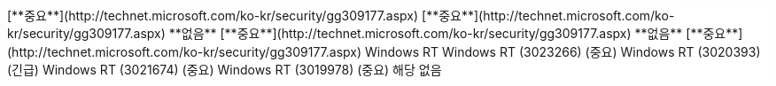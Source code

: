 </td>
<td style="border:1px solid black;">
[**중요**](http://technet.microsoft.com/ko-kr/security/gg309177.aspx)

</td>
<td style="border:1px solid black;">
[**중요**](http://technet.microsoft.com/ko-kr/security/gg309177.aspx)

</td>
<td style="border:1px solid black;">
**없음**

</td>
<td style="border:1px solid black;">
[**중요**](http://technet.microsoft.com/ko-kr/security/gg309177.aspx)

</td>
<td style="border:1px solid black;">
**없음**

</td>
<td style="border:1px solid black;">
[**중요**](http://technet.microsoft.com/ko-kr/security/gg309177.aspx)

</td>
</tr>
<tr>
<td style="border:1px solid black;">
Windows RT

</td>
<td style="border:1px solid black;">
Windows RT  
(3023266)  
(중요)

</td>
<td style="border:1px solid black;">
Windows RT  
(3020393)  
(긴급)

</td>
<td style="border:1px solid black;">
Windows RT  
(3021674)  
(중요)

</td>
<td style="border:1px solid black;">
Windows RT  
(3019978)  
(중요)

</td>
<td style="border:1px solid black;">
해당 없음
